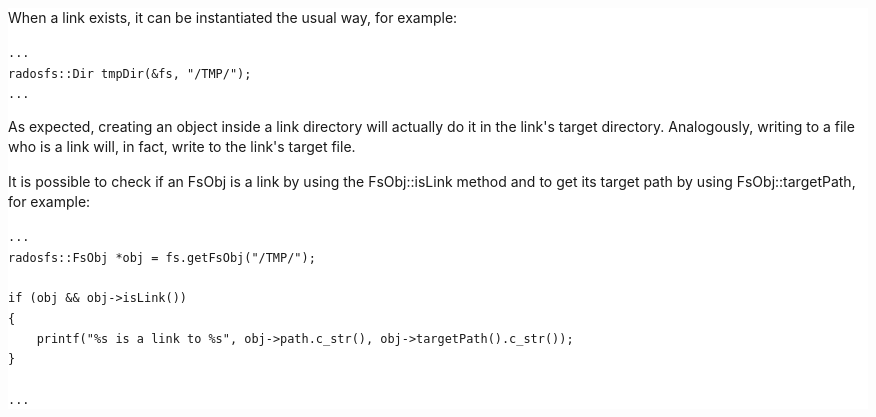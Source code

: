 When a link exists, it can be instantiated the usual way, for example:

    ...
    radosfs::Dir tmpDir(&fs, "/TMP/");
    ...

As expected, creating an object inside a link directory will actually do it in
the link's target directory. Analogously, writing to a file who is a link will,
in fact, write to the link's target file.

It is possible to check if an FsObj is a link by using the FsObj::isLink method
and to get its target path by using FsObj::targetPath, for example:

    ...
    radosfs::FsObj *obj = fs.getFsObj("/TMP/");

    if (obj && obj->isLink())
    {
        printf("%s is a link to %s", obj->path.c_str(), obj->targetPath().c_str());
    }

    ...

